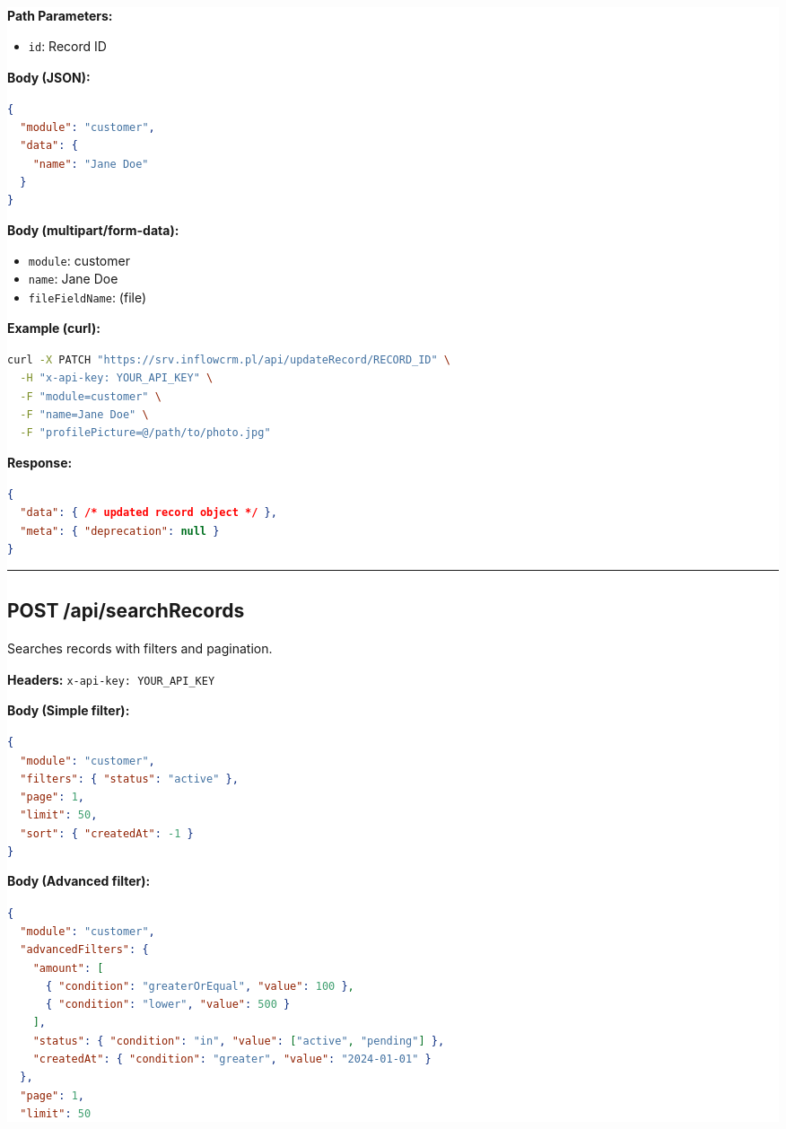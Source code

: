 **Path Parameters:**
- `id`: Record ID

**Body (JSON):**
```json
{
  "module": "customer",
  "data": {
    "name": "Jane Doe"
  }
}
```

**Body (multipart/form-data):**
- `module`: customer
- `name`: Jane Doe
- `fileFieldName`: (file)

**Example (curl):**
```bash
curl -X PATCH "https://srv.inflowcrm.pl/api/updateRecord/RECORD_ID" \
  -H "x-api-key: YOUR_API_KEY" \
  -F "module=customer" \
  -F "name=Jane Doe" \
  -F "profilePicture=@/path/to/photo.jpg"
```

**Response:**
```json
{
  "data": { /* updated record object */ },
  "meta": { "deprecation": null }
}
```

---

## POST /api/searchRecords

Searches records with filters and pagination.

**Headers:**
`x-api-key: YOUR_API_KEY`

**Body (Simple filter):**
```json
{
  "module": "customer",
  "filters": { "status": "active" },
  "page": 1,
  "limit": 50,
  "sort": { "createdAt": -1 }
}
```

**Body (Advanced filter):**
```json
{
  "module": "customer",
  "advancedFilters": {
    "amount": [
      { "condition": "greaterOrEqual", "value": 100 },
      { "condition": "lower", "value": 500 }
    ],
    "status": { "condition": "in", "value": ["active", "pending"] },
    "createdAt": { "condition": "greater", "value": "2024-01-01" }
  },
  "page": 1,
  "limit": 50
```